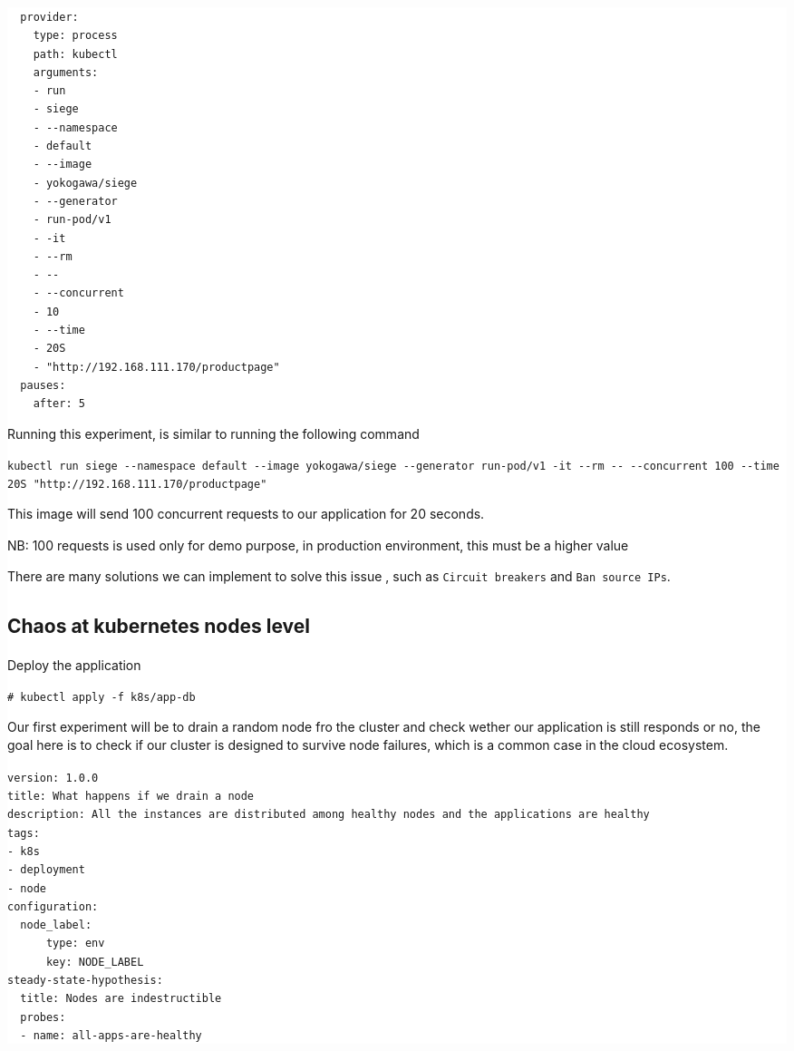 ```
  provider:
    type: process
    path: kubectl
    arguments:
    - run
    - siege
    - --namespace
    - default
    - --image
    - yokogawa/siege
    - --generator
    - run-pod/v1
    - -it
    - --rm
    - --
    - --concurrent
    - 10
    - --time
    - 20S
    - "http://192.168.111.170/productpage"
  pauses:
    after: 5
```

Running this experiment, is similar to running the following command

```
kubectl run siege --namespace default --image yokogawa/siege --generator run-pod/v1 -it --rm -- --concurrent 100 --time 20S "http://192.168.111.170/productpage"
```

This image will send 100 concurrent requests to our application for 20 seconds.

NB: 100 requests is used only for demo purpose, in production environment, this must be a higher value

There are many solutions we can implement to solve this issue  , such as `Circuit breakers` and `Ban source IPs`.

## Chaos at kubernetes nodes level

Deploy the application 

```
# kubectl apply -f k8s/app-db
```

Our first experiment will be to drain a random node fro the cluster and check wether our application is still responds or no, the goal here is to check if our cluster is designed to survive node failures, which is a common case in the cloud ecosystem.

```
version: 1.0.0
title: What happens if we drain a node
description: All the instances are distributed among healthy nodes and the applications are healthy
tags:
- k8s
- deployment
- node
configuration:
  node_label:
      type: env
      key: NODE_LABEL
steady-state-hypothesis:
  title: Nodes are indestructible
  probes:
  - name: all-apps-are-healthy
```